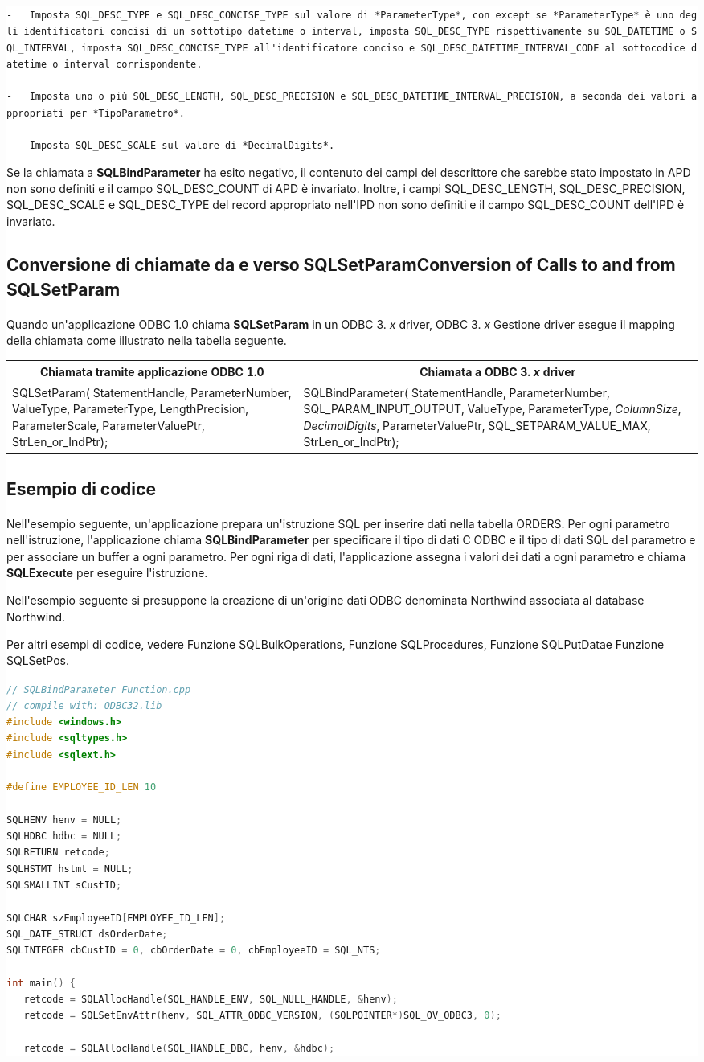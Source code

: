     -   Imposta SQL_DESC_TYPE e SQL_DESC_CONCISE_TYPE sul valore di *ParameterType*, con except se *ParameterType* è uno degli identificatori concisi di un sottotipo datetime o interval, imposta SQL_DESC_TYPE rispettivamente su SQL_DATETIME o SQL_INTERVAL, imposta SQL_DESC_CONCISE_TYPE all'identificatore conciso e SQL_DESC_DATETIME_INTERVAL_CODE al sottocodice datetime o interval corrispondente.  
  
    -   Imposta uno o più SQL_DESC_LENGTH, SQL_DESC_PRECISION e SQL_DESC_DATETIME_INTERVAL_PRECISION, a seconda dei valori appropriati per *TipoParametro*.  
  
    -   Imposta SQL_DESC_SCALE sul valore di *DecimalDigits*.  
  
 Se la chiamata a **SQLBindParameter** ha esito negativo, il contenuto dei campi del descrittore che sarebbe stato impostato in APD non sono definiti e il campo SQL_DESC_COUNT di APD è invariato. Inoltre, i campi SQL_DESC_LENGTH, SQL_DESC_PRECISION, SQL_DESC_SCALE e SQL_DESC_TYPE del record appropriato nell'IPD non sono definiti e il campo SQL_DESC_COUNT dell'IPD è invariato.  
  
## <a name="conversion-of-calls-to-and-from-sqlsetparam"></a>Conversione di chiamate da e verso SQLSetParamConversion of Calls to and from SQLSetParam

 Quando un'applicazione ODBC 1.0 chiama **SQLSetParam** in un ODBC 3. *x* driver, ODBC 3. *x* Gestione driver esegue il mapping della chiamata come illustrato nella tabella seguente.  
  
|Chiamata tramite applicazione ODBC 1.0|Chiamata a ODBC 3. *x* driver|  
|----------------------------------|-------------------------------|  
|SQLSetParam( StatementHandle, ParameterNumber, ValueType, ParameterType, LengthPrecision, ParameterScale, ParameterValuePtr, StrLen_or_IndPtr);|SQLBindParameter( StatementHandle, ParameterNumber, SQL_PARAM_INPUT_OUTPUT, ValueType, ParameterType, *ColumnSize*, *DecimalDigits*, ParameterValuePtr, SQL_SETPARAM_VALUE_MAX, StrLen_or_IndPtr);|  
  
## <a name="code-example"></a>Esempio di codice  
 Nell'esempio seguente, un'applicazione prepara un'istruzione SQL per inserire dati nella tabella ORDERS. Per ogni parametro nell'istruzione, l'applicazione chiama **SQLBindParameter** per specificare il tipo di dati C ODBC e il tipo di dati SQL del parametro e per associare un buffer a ogni parametro. Per ogni riga di dati, l'applicazione assegna i valori dei dati a ogni parametro e chiama **SQLExecute** per eseguire l'istruzione.  
  
 Nell'esempio seguente si presuppone la creazione di un'origine dati ODBC denominata Northwind associata al database Northwind.  
  
 Per altri esempi di codice, vedere [Funzione SQLBulkOperations](../../../odbc/reference/syntax/sqlbulkoperations-function.md), [Funzione SQLProcedures](../../../odbc/reference/syntax/sqlprocedures-function.md), [Funzione SQLPutData](../../../odbc/reference/syntax/sqlputdata-function.md)e [Funzione SQLSetPos](../../../odbc/reference/syntax/sqlsetpos-function.md).  
  
```cpp
// SQLBindParameter_Function.cpp  
// compile with: ODBC32.lib  
#include <windows.h>  
#include <sqltypes.h>  
#include <sqlext.h>  
  
#define EMPLOYEE_ID_LEN 10  
  
SQLHENV henv = NULL;  
SQLHDBC hdbc = NULL;  
SQLRETURN retcode;  
SQLHSTMT hstmt = NULL;  
SQLSMALLINT sCustID;  
  
SQLCHAR szEmployeeID[EMPLOYEE_ID_LEN];  
SQL_DATE_STRUCT dsOrderDate;  
SQLINTEGER cbCustID = 0, cbOrderDate = 0, cbEmployeeID = SQL_NTS;  
  
int main() {  
   retcode = SQLAllocHandle(SQL_HANDLE_ENV, SQL_NULL_HANDLE, &henv);  
   retcode = SQLSetEnvAttr(henv, SQL_ATTR_ODBC_VERSION, (SQLPOINTER*)SQL_OV_ODBC3, 0);   
  
   retcode = SQLAllocHandle(SQL_HANDLE_DBC, henv, &hdbc);   
```